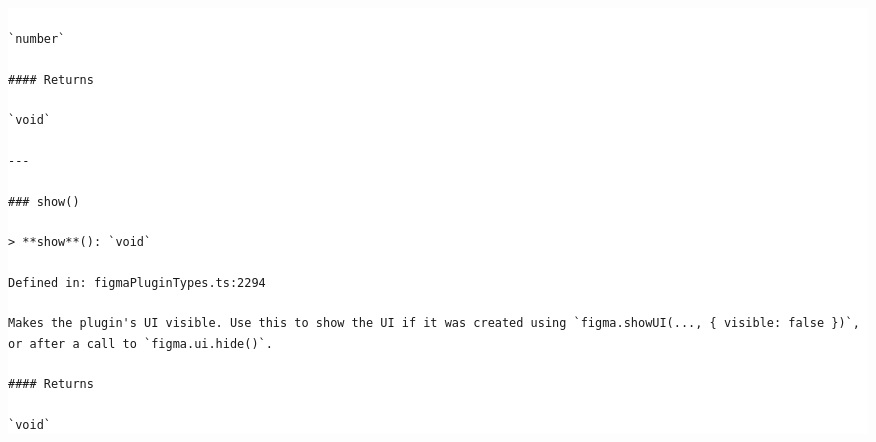 ```

`number`

#### Returns

`void`

---

### show()

> **show**(): `void`

Defined in: figmaPluginTypes.ts:2294

Makes the plugin's UI visible. Use this to show the UI if it was created using `figma.showUI(..., { visible: false })`, or after a call to `figma.ui.hide()`.

#### Returns

`void`
